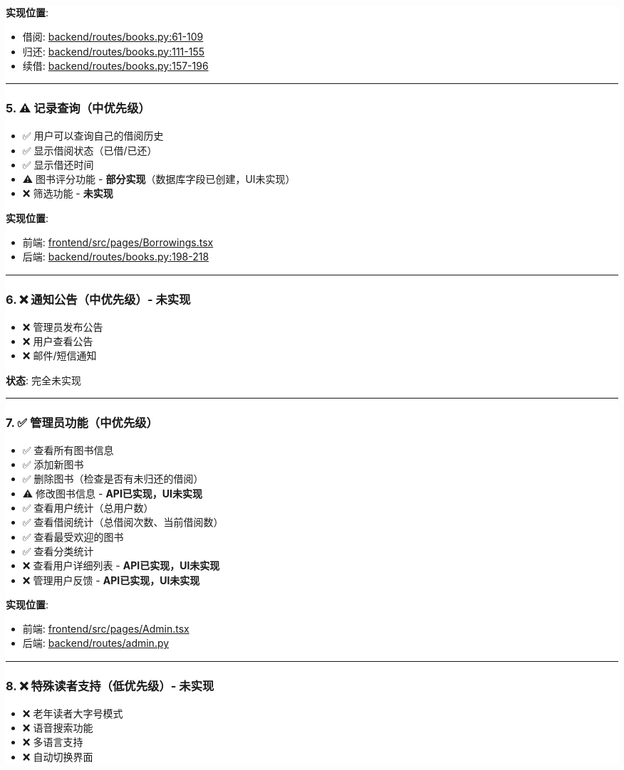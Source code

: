 **实现位置**:
- 借阅: [backend/routes/books.py:61-109](backend/routes/books.py#L61-L109)
- 归还: [backend/routes/books.py:111-155](backend/routes/books.py#L111-L155)
- 续借: [backend/routes/books.py:157-196](backend/routes/books.py#L157-L196)

---

### 5. ⚠️ 记录查询（中优先级）
- ✅ 用户可以查询自己的借阅历史
- ✅ 显示借阅状态（已借/已还）
- ✅ 显示借还时间
- ⚠️ 图书评分功能 - **部分实现**（数据库字段已创建，UI未实现）
- ❌ 筛选功能 - **未实现**

**实现位置**:
- 前端: [frontend/src/pages/Borrowings.tsx](frontend/src/pages/Borrowings.tsx)
- 后端: [backend/routes/books.py:198-218](backend/routes/books.py#L198-L218)

---

### 6. ❌ 通知公告（中优先级）- **未实现**
- ❌ 管理员发布公告
- ❌ 用户查看公告
- ❌ 邮件/短信通知

**状态**: 完全未实现

---

### 7. ✅ 管理员功能（中优先级）
- ✅ 查看所有图书信息
- ✅ 添加新图书
- ✅ 删除图书（检查是否有未归还的借阅）
- ⚠️ 修改图书信息 - **API已实现，UI未实现**
- ✅ 查看用户统计（总用户数）
- ✅ 查看借阅统计（总借阅次数、当前借阅数）
- ✅ 查看最受欢迎的图书
- ✅ 查看分类统计
- ❌ 查看用户详细列表 - **API已实现，UI未实现**
- ❌ 管理用户反馈 - **API已实现，UI未实现**

**实现位置**:
- 前端: [frontend/src/pages/Admin.tsx](frontend/src/pages/Admin.tsx)
- 后端: [backend/routes/admin.py](backend/routes/admin.py)

---

### 8. ❌ 特殊读者支持（低优先级）- **未实现**
- ❌ 老年读者大字号模式
- ❌ 语音搜索功能
- ❌ 多语言支持
- ❌ 自动切换界面
